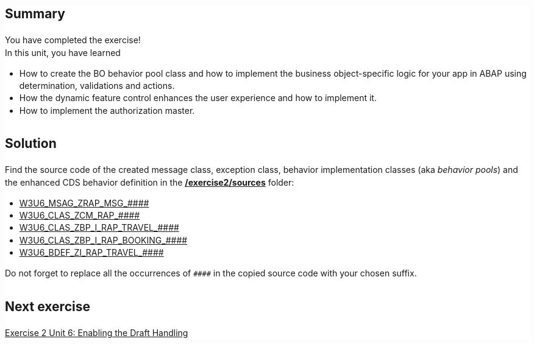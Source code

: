        
## Summary
You have completed the exercise!   
In this unit, you have learned  
-	How to create the BO behavior pool class and how to implement the business object-specific logic for your app in ABAP using determination, validations and actions.  
-	How the dynamic feature control enhances the user experience and how to implement it.  
- How to implement the authorization master.  
    
## Solution
Find the source code of the created message class, exception class, behavior implementation classes (aka _behavior pools_)  and the enhanced CDS behavior definition in the **[/exercise2/sources](/exercise2/sources)** folder:  
- [W3U6_MSAG_ZRAP_MSG_####](/exercise2/sources/W3U6_MSAG_ZRAP_MSG.txt)
- [W3U6_CLAS_ZCM_RAP_####](/exercise2/sources/W3U6_CLAS_ZCM_RAP.txt)
- [W3U6_CLAS_ZBP_I_RAP_TRAVEL_####](/exercise2/sources/W3U6_CLAS_ZBP_I_RAP_TRAVEL.txt)    
- [W3U6_CLAS_ZBP_I_RAP_BOOKING_####](/exercise2/sources/W3U6_CLAS_ZBP_I_RAP_BOOKING.txt)    
- [W3U6_BDEF_ZI_RAP_TRAVEL_####](/exercise2/sources/W3U6_BDEF_ZI_RAP_TRAVEL.txt) 

Do not forget to replace all the occurrences of `####` in the copied source code with your chosen suffix.  

## Next exercise
[Exercise 2 Unit 6: Enabling the Draft Handling](unit6.md)


